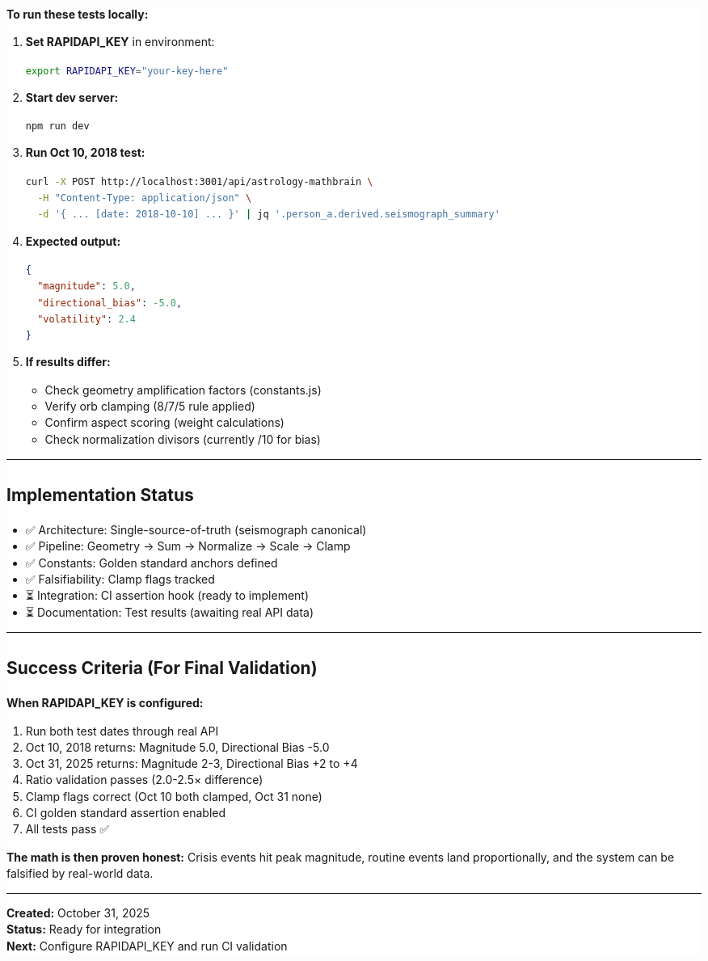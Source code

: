 **To run these tests locally:**

1. **Set RAPIDAPI_KEY** in environment:
   ```bash
   export RAPIDAPI_KEY="your-key-here"
   ```

2. **Start dev server:**
   ```bash
   npm run dev
   ```

3. **Run Oct 10, 2018 test:**
   ```bash
   curl -X POST http://localhost:3001/api/astrology-mathbrain \
     -H "Content-Type: application/json" \
     -d '{ ... [date: 2018-10-10] ... }' | jq '.person_a.derived.seismograph_summary'
   ```

4. **Expected output:**
   ```json
   {
     "magnitude": 5.0,
     "directional_bias": -5.0,
     "volatility": 2.4
   }
   ```

5. **If results differ:**
   - Check geometry amplification factors (constants.js)
   - Verify orb clamping (8/7/5 rule applied)
   - Confirm aspect scoring (weight calculations)
   - Check normalization divisors (currently /10 for bias)

---

## Implementation Status

- ✅ Architecture: Single-source-of-truth (seismograph canonical)
- ✅ Pipeline: Geometry → Sum → Normalize → Scale → Clamp
- ✅ Constants: Golden standard anchors defined
- ✅ Falsifiability: Clamp flags tracked
- ⏳ Integration: CI assertion hook (ready to implement)
- ⏳ Documentation: Test results (awaiting real API data)

---

## Success Criteria (For Final Validation)

**When RAPIDAPI_KEY is configured:**

1. Run both test dates through real API
2. Oct 10, 2018 returns: Magnitude 5.0, Directional Bias -5.0
3. Oct 31, 2025 returns: Magnitude 2-3, Directional Bias +2 to +4
4. Ratio validation passes (2.0-2.5× difference)
5. Clamp flags correct (Oct 10 both clamped, Oct 31 none)
6. CI golden standard assertion enabled
7. All tests pass ✅

**The math is then proven honest:** Crisis events hit peak magnitude, routine events land proportionally, and the system can be falsified by real-world data.

---

**Created:** October 31, 2025  
**Status:** Ready for integration  
**Next:** Configure RAPIDAPI_KEY and run CI validation
